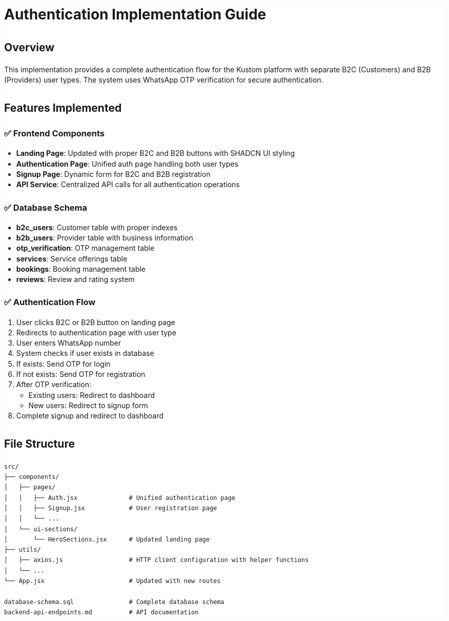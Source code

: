 # Authentication Implementation Guide

## Overview

This implementation provides a complete authentication flow for the Kustom platform with separate B2C (Customers) and B2B (Providers) user types. The system uses WhatsApp OTP verification for secure authentication.

## Features Implemented

### ✅ Frontend Components
- **Landing Page**: Updated with proper B2C and B2B buttons with SHADCN UI styling
- **Authentication Page**: Unified auth page handling both user types
- **Signup Page**: Dynamic form for B2C and B2B registration
- **API Service**: Centralized API calls for all authentication operations

### ✅ Database Schema
- **b2c_users**: Customer table with proper indexes
- **b2b_users**: Provider table with business information
- **otp_verification**: OTP management table
- **services**: Service offerings table
- **bookings**: Booking management table
- **reviews**: Review and rating system

### ✅ Authentication Flow
1. User clicks B2C or B2B button on landing page
2. Redirects to authentication page with user type
3. User enters WhatsApp number
4. System checks if user exists in database
5. If exists: Send OTP for login
6. If not exists: Send OTP for registration
7. After OTP verification:
   - Existing users: Redirect to dashboard
   - New users: Redirect to signup form
8. Complete signup and redirect to dashboard

## File Structure

```
src/
├── components/
│   ├── pages/
│   │   ├── Auth.jsx              # Unified authentication page
│   │   ├── Signup.jsx            # User registration page
│   │   └── ...
│   └── ui-sections/
│       └── HeroSections.jsx      # Updated landing page
├── utils/
│   ├── axios.js                  # HTTP client configuration with helper functions
│   └── ...
└── App.jsx                       # Updated with new routes

database-schema.sql               # Complete database schema
backend-api-endpoints.md          # API documentation
```
